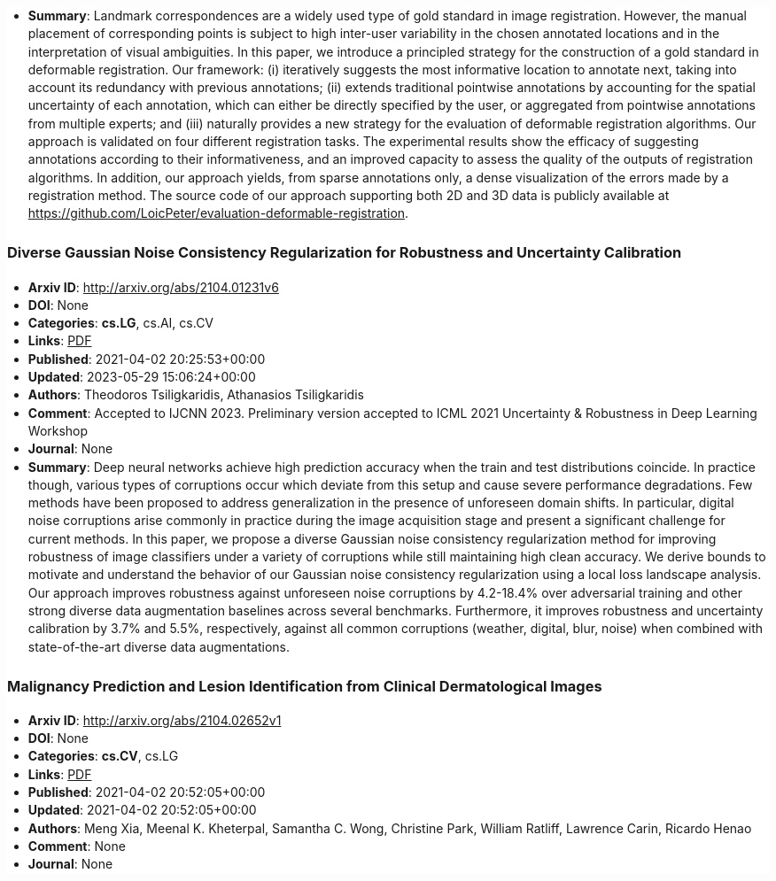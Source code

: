 - **Summary**: Landmark correspondences are a widely used type of gold standard in image registration. However, the manual placement of corresponding points is subject to high inter-user variability in the chosen annotated locations and in the interpretation of visual ambiguities. In this paper, we introduce a principled strategy for the construction of a gold standard in deformable registration. Our framework: (i) iteratively suggests the most informative location to annotate next, taking into account its redundancy with previous annotations; (ii) extends traditional pointwise annotations by accounting for the spatial uncertainty of each annotation, which can either be directly specified by the user, or aggregated from pointwise annotations from multiple experts; and (iii) naturally provides a new strategy for the evaluation of deformable registration algorithms. Our approach is validated on four different registration tasks. The experimental results show the efficacy of suggesting annotations according to their informativeness, and an improved capacity to assess the quality of the outputs of registration algorithms. In addition, our approach yields, from sparse annotations only, a dense visualization of the errors made by a registration method. The source code of our approach supporting both 2D and 3D data is publicly available at https://github.com/LoicPeter/evaluation-deformable-registration.



### Diverse Gaussian Noise Consistency Regularization for Robustness and Uncertainty Calibration
- **Arxiv ID**: http://arxiv.org/abs/2104.01231v6
- **DOI**: None
- **Categories**: **cs.LG**, cs.AI, cs.CV
- **Links**: [PDF](http://arxiv.org/pdf/2104.01231v6)
- **Published**: 2021-04-02 20:25:53+00:00
- **Updated**: 2023-05-29 15:06:24+00:00
- **Authors**: Theodoros Tsiligkaridis, Athanasios Tsiligkaridis
- **Comment**: Accepted to IJCNN 2023. Preliminary version accepted to ICML 2021
  Uncertainty & Robustness in Deep Learning Workshop
- **Journal**: None
- **Summary**: Deep neural networks achieve high prediction accuracy when the train and test distributions coincide. In practice though, various types of corruptions occur which deviate from this setup and cause severe performance degradations. Few methods have been proposed to address generalization in the presence of unforeseen domain shifts. In particular, digital noise corruptions arise commonly in practice during the image acquisition stage and present a significant challenge for current methods. In this paper, we propose a diverse Gaussian noise consistency regularization method for improving robustness of image classifiers under a variety of corruptions while still maintaining high clean accuracy. We derive bounds to motivate and understand the behavior of our Gaussian noise consistency regularization using a local loss landscape analysis. Our approach improves robustness against unforeseen noise corruptions by 4.2-18.4% over adversarial training and other strong diverse data augmentation baselines across several benchmarks. Furthermore, it improves robustness and uncertainty calibration by 3.7% and 5.5%, respectively, against all common corruptions (weather, digital, blur, noise) when combined with state-of-the-art diverse data augmentations.



### Malignancy Prediction and Lesion Identification from Clinical Dermatological Images
- **Arxiv ID**: http://arxiv.org/abs/2104.02652v1
- **DOI**: None
- **Categories**: **cs.CV**, cs.LG
- **Links**: [PDF](http://arxiv.org/pdf/2104.02652v1)
- **Published**: 2021-04-02 20:52:05+00:00
- **Updated**: 2021-04-02 20:52:05+00:00
- **Authors**: Meng Xia, Meenal K. Kheterpal, Samantha C. Wong, Christine Park, William Ratliff, Lawrence Carin, Ricardo Henao
- **Comment**: None
- **Journal**: None